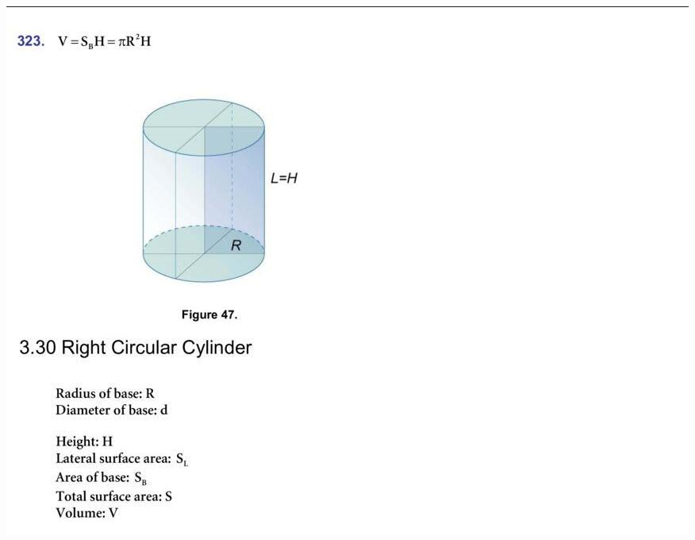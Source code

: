 <hr><img src="slices-1300/03 geometry/01/30/01/01/pg_0077-000_0004.jpg"><br><img src="slices-1300/03 geometry/01/30/01/pg_0077-000_0001.jpg"><br><img src="slices-1300/03 geometry/01/30/pg_0076-000_0006.jpg">